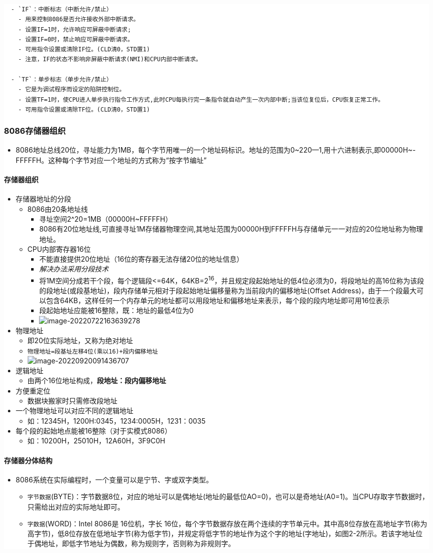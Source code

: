       - `IF`：中断标志（中断允许/禁止）
        - 用来控制8086是否允许接收外部中断请求。
        - 设置IF=1时，允许响应可屏蔽中断请求;
        - 设置IF=0时，禁止响应可屏蔽中断请求。
        - 可用指令设置或清除IF位。(CLD清0，STD置1)
        - 注意，IF的状态不影响非屏蔽中断请求(NMI)和CPU内部中断请求。
    
      - `TF`：单步标志（单步允许/禁止）
        - 它是为调试程序而设定的陷阱控制位。
        - 设置TF=1时，使CPU进人单步执行指令工作方式,此时CPU每执行完一条指令就自动产生一次内部中断;当该位复位后，CPU恢复正常工作。
        - 可用指令设置或清除TF位。(CLD清0，STD置1)

### 8086存储器组织

- 8086地址总线20位，寻址能力为1MB，每个字节用唯一的一个地址码标识。地址的范围为0~220—1,用十六进制表示,即00000H~-FFFFFH。这种每个字节对应一个地址的方式称为“按字节编址”

#### 存储器组织

- 存储器地址的分段
  - 8086由20条地址线
    - 寻址空间2^20=1MB（00000H~FFFFFH）
    - 8086有20位地址线,可直接寻址1M存储器物理空间,其地址范围为00000H到FFFFFH与存储单元一一对应的20位地址称为物理地址。
  - CPU内部寄存器16位
    - 不能直接提供20位地址（16位的寄存器无法存储20位的地址信息）
    - *解决办法采用分段技术*
    - 将1M空间分成若干个段，每个逻辑段<=64K，64KB=2<sup>16</sup>，并且规定段起始地址的低4位必须为0，将段地址的高16位称为该段的段地址(或段基地址)，段内存储单元相对于段起始地址偏移量称为当前段内的偏移地址(Offset Address)，由于一个段最大可以包含64KB，这样任何一个内存单元的地址都可以用段地址和偏移地址来表示，每个段的段内地址即可用16位表示
    - 段起始地址应能被16整除，既：地址的最低4位为0
    - ![image-20220722163639278](https://gcore.jsdelivr.net/gh/Luckiiest/noteImage@master/202207241629604.png)
- 物理地址
  - 即20位实际地址，又称为绝对地址
  - `物理地址=段基址左移4位(乘以16)+段内偏移地址`
  - ![image-20220920091436707](https://gcore.jsdelivr.net/gh/Luckiiest/noteImage@master/202209200914616.png)
- 逻辑地址
  - 由两个16位地址构成，**段地址：段内偏移地址**
- 方便重定位
  - 数据块搬家时只需修改段地址
- 一个物理地址可以对应不同的逻辑地址
  - 如：12345H，1200H:0345，1234:0005H，1231：0035
- 每个段的起始地点能被16整除（对于实模式8086）
  - 如：10200H，25010H，12A60H，3F9C0H

#### 存储器分体结构

- 8086系统在实际编程时，一个变量可以是宁节、字或双字类型。

  - `字节数据`(BYTE)：字节数据8位，对应的地址可以是偶地址(地址的最低位AO=0)，也可以是奇地址(A0=1)。当CPU存取字节数据时，只需给出对应的实际地址即可。

  - `字数据`(WORD)：Intel 8086是 16位机，字长 16位，每个字节数据存放在两个连续的字节单元中。其中高8位存放在高地址字节(称为高字节)，低8位存放在低地址字节(称为低字节)，并规定将低字节的地址作为这个字的地址(字地址)，如图2-2所示。若该字地址位于偶地址，即低字节地址为偶数，称为规则字，否则称为非规则字。
